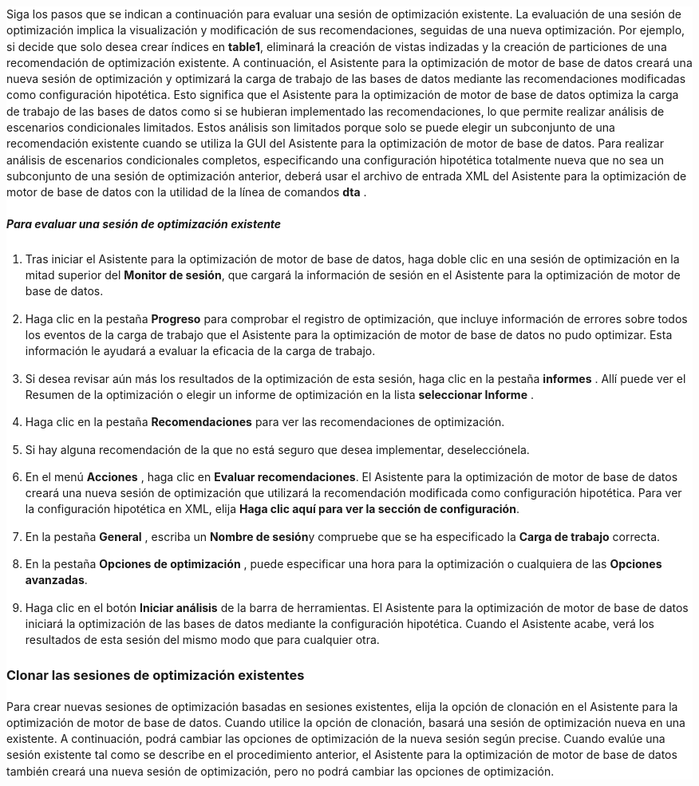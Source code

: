  Siga los pasos que se indican a continuación para evaluar una sesión de optimización existente. La evaluación de una sesión de optimización implica la visualización y modificación de sus recomendaciones, seguidas de una nueva optimización. Por ejemplo, si decide que solo desea crear índices en **table1**, eliminará la creación de vistas indizadas y la creación de particiones de una recomendación de optimización existente. A continuación, el Asistente para la optimización de motor de base de datos creará una nueva sesión de optimización y optimizará la carga de trabajo de las bases de datos mediante las recomendaciones modificadas como configuración hipotética. Esto significa que el Asistente para la optimización de motor de base de datos optimiza la carga de trabajo de las bases de datos como si se hubieran implementado las recomendaciones, lo que permite realizar análisis de escenarios condicionales limitados. Estos análisis son limitados porque solo se puede elegir un subconjunto de una recomendación existente cuando se utiliza la GUI del Asistente para la optimización de motor de base de datos. Para realizar análisis de escenarios condicionales completos, especificando una configuración hipotética totalmente nueva que no sea un subconjunto de una sesión de optimización anterior, deberá usar el archivo de entrada XML del Asistente para la optimización de motor de base de datos con la utilidad de la línea de comandos **dta** .  
  
##### <a name="to-evaluate-an-existing-tuning-session"></a>Para evaluar una sesión de optimización existente  
  
1.  Tras iniciar el Asistente para la optimización de motor de base de datos, haga doble clic en una sesión de optimización en la mitad superior del **Monitor de sesión**, que cargará la información de sesión en el Asistente para la optimización de motor de base de datos.  
  
2.  Haga clic en la pestaña **Progreso** para comprobar el registro de optimización, que incluye información de errores sobre todos los eventos de la carga de trabajo que el Asistente para la optimización de motor de base de datos no pudo optimizar. Esta información le ayudará a evaluar la eficacia de la carga de trabajo.  
  
3.  Si desea revisar aún más los resultados de la optimización de esta sesión, haga clic en la pestaña **informes** . Allí puede ver el Resumen de la optimización o elegir un informe de optimización en la lista **seleccionar Informe** .  
  
4.  Haga clic en la pestaña **Recomendaciones** para ver las recomendaciones de optimización.  
  
5.  Si hay alguna recomendación de la que no está seguro que desea implementar, deselecciónela.  
  
6.  En el menú **Acciones** , haga clic en **Evaluar recomendaciones**. El Asistente para la optimización de motor de base de datos creará una nueva sesión de optimización que utilizará la recomendación modificada como configuración hipotética. Para ver la configuración hipotética en XML, elija **Haga clic aquí para ver la sección de configuración**.  
  
7.  En la pestaña **General** , escriba un **Nombre de sesión**y compruebe que se ha especificado la **Carga de trabajo** correcta.  
  
8.  En la pestaña **Opciones de optimización** , puede especificar una hora para la optimización o cualquiera de las **Opciones avanzadas**.  
  
9. Haga clic en el botón **Iniciar análisis** de la barra de herramientas. El Asistente para la optimización de motor de base de datos iniciará la optimización de las bases de datos mediante la configuración hipotética. Cuando el Asistente acabe, verá los resultados de esta sesión del mismo modo que para cualquier otra.  
  
### <a name="clone-existing-tuning-sessions"></a>Clonar las sesiones de optimización existentes  
 Para crear nuevas sesiones de optimización basadas en sesiones existentes, elija la opción de clonación en el Asistente para la optimización de motor de base de datos. Cuando utilice la opción de clonación, basará una sesión de optimización nueva en una existente. A continuación, podrá cambiar las opciones de optimización de la nueva sesión según precise. Cuando evalúe una sesión existente tal como se describe en el procedimiento anterior, el Asistente para la optimización de motor de base de datos también creará una nueva sesión de optimización, pero no podrá cambiar las opciones de optimización.  
  